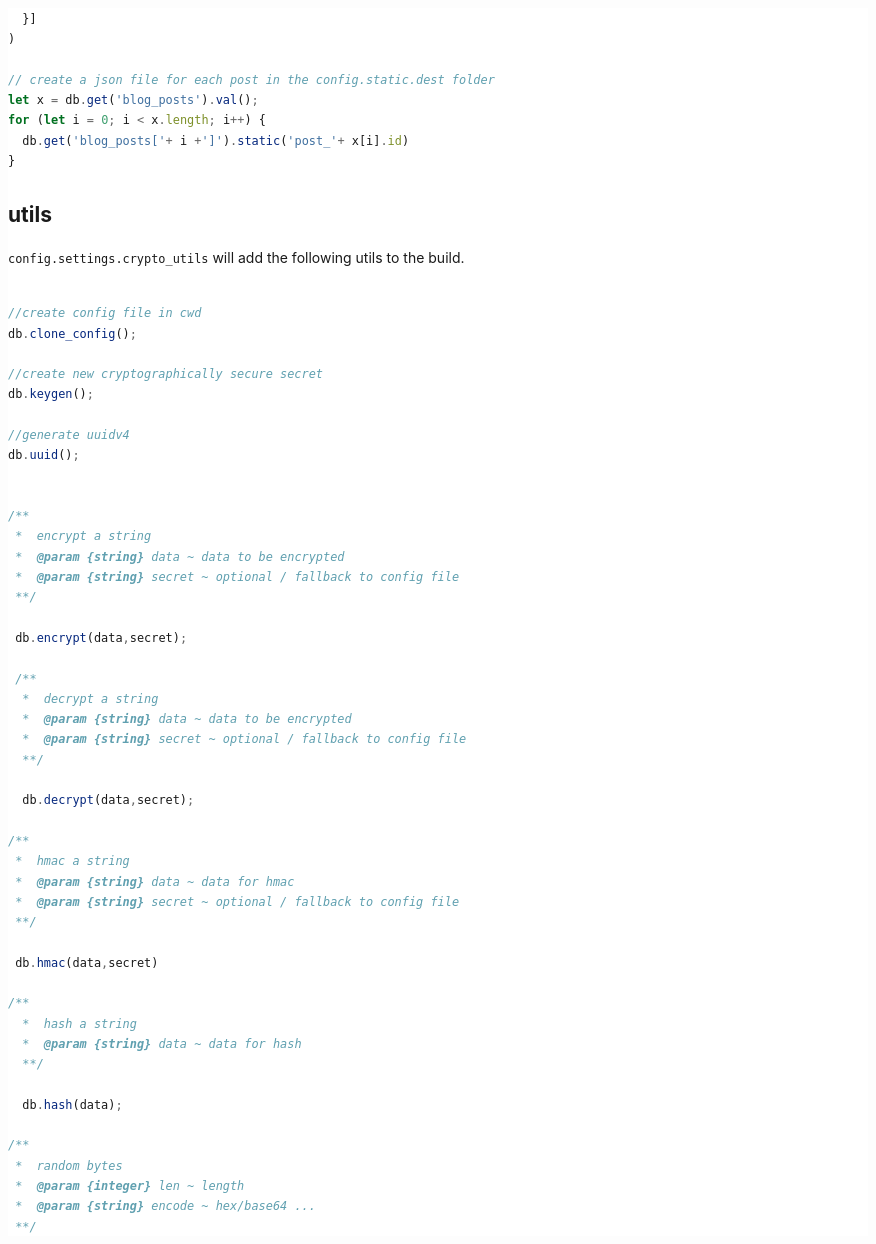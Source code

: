 ```js
  }]
)

// create a json file for each post in the config.static.dest folder
let x = db.get('blog_posts').val();
for (let i = 0; i < x.length; i++) {
  db.get('blog_posts['+ i +']').static('post_'+ x[i].id)
}

```


## utils

`config.settings.crypto_utils` will add the following utils to the build.

```js

//create config file in cwd
db.clone_config();

//create new cryptographically secure secret
db.keygen();

//generate uuidv4
db.uuid();


/**
 *  encrypt a string
 *  @param {string} data ~ data to be encrypted
 *  @param {string} secret ~ optional / fallback to config file
 **/

 db.encrypt(data,secret);

 /**
  *  decrypt a string
  *  @param {string} data ~ data to be encrypted
  *  @param {string} secret ~ optional / fallback to config file
  **/

  db.decrypt(data,secret);

/**
 *  hmac a string
 *  @param {string} data ~ data for hmac
 *  @param {string} secret ~ optional / fallback to config file
 **/

 db.hmac(data,secret)

/**
  *  hash a string
  *  @param {string} data ~ data for hash
  **/

  db.hash(data);

/**
 *  random bytes
 *  @param {integer} len ~ length
 *  @param {string} encode ~ hex/base64 ...
 **/
```

[cd-img]: https://app.codacy.com/project/badge/Grade/526610b860784ec08094f0c0b1b8f907
[npm-img]: https://badgen.net/npm/v/tweekdb?style=flat-square
[lic-img]: https://badgen.net/npm/license/tweekdb?style=flat-square
[npm-url]: https://npmjs.org/package/tweekdb